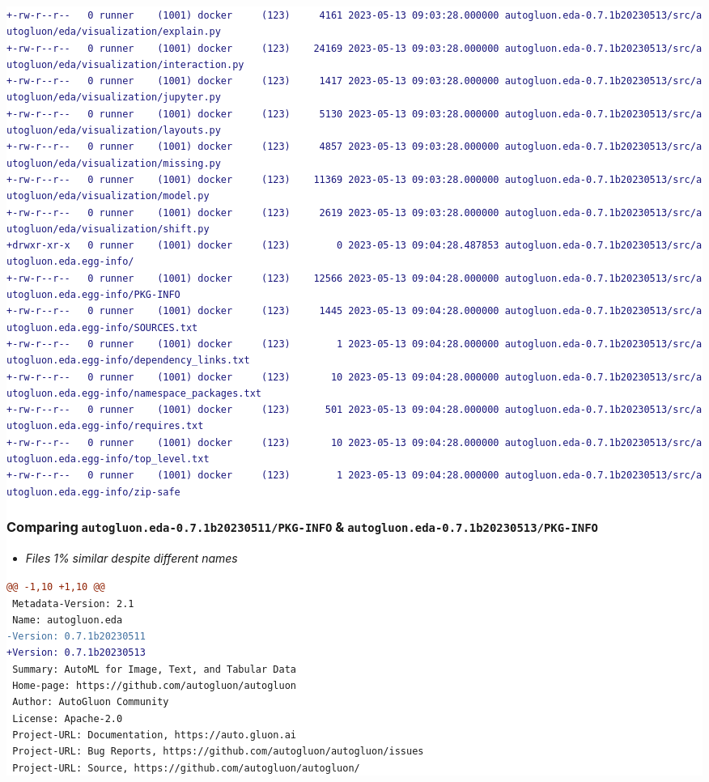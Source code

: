 ```diff
+-rw-r--r--   0 runner    (1001) docker     (123)     4161 2023-05-13 09:03:28.000000 autogluon.eda-0.7.1b20230513/src/autogluon/eda/visualization/explain.py
+-rw-r--r--   0 runner    (1001) docker     (123)    24169 2023-05-13 09:03:28.000000 autogluon.eda-0.7.1b20230513/src/autogluon/eda/visualization/interaction.py
+-rw-r--r--   0 runner    (1001) docker     (123)     1417 2023-05-13 09:03:28.000000 autogluon.eda-0.7.1b20230513/src/autogluon/eda/visualization/jupyter.py
+-rw-r--r--   0 runner    (1001) docker     (123)     5130 2023-05-13 09:03:28.000000 autogluon.eda-0.7.1b20230513/src/autogluon/eda/visualization/layouts.py
+-rw-r--r--   0 runner    (1001) docker     (123)     4857 2023-05-13 09:03:28.000000 autogluon.eda-0.7.1b20230513/src/autogluon/eda/visualization/missing.py
+-rw-r--r--   0 runner    (1001) docker     (123)    11369 2023-05-13 09:03:28.000000 autogluon.eda-0.7.1b20230513/src/autogluon/eda/visualization/model.py
+-rw-r--r--   0 runner    (1001) docker     (123)     2619 2023-05-13 09:03:28.000000 autogluon.eda-0.7.1b20230513/src/autogluon/eda/visualization/shift.py
+drwxr-xr-x   0 runner    (1001) docker     (123)        0 2023-05-13 09:04:28.487853 autogluon.eda-0.7.1b20230513/src/autogluon.eda.egg-info/
+-rw-r--r--   0 runner    (1001) docker     (123)    12566 2023-05-13 09:04:28.000000 autogluon.eda-0.7.1b20230513/src/autogluon.eda.egg-info/PKG-INFO
+-rw-r--r--   0 runner    (1001) docker     (123)     1445 2023-05-13 09:04:28.000000 autogluon.eda-0.7.1b20230513/src/autogluon.eda.egg-info/SOURCES.txt
+-rw-r--r--   0 runner    (1001) docker     (123)        1 2023-05-13 09:04:28.000000 autogluon.eda-0.7.1b20230513/src/autogluon.eda.egg-info/dependency_links.txt
+-rw-r--r--   0 runner    (1001) docker     (123)       10 2023-05-13 09:04:28.000000 autogluon.eda-0.7.1b20230513/src/autogluon.eda.egg-info/namespace_packages.txt
+-rw-r--r--   0 runner    (1001) docker     (123)      501 2023-05-13 09:04:28.000000 autogluon.eda-0.7.1b20230513/src/autogluon.eda.egg-info/requires.txt
+-rw-r--r--   0 runner    (1001) docker     (123)       10 2023-05-13 09:04:28.000000 autogluon.eda-0.7.1b20230513/src/autogluon.eda.egg-info/top_level.txt
+-rw-r--r--   0 runner    (1001) docker     (123)        1 2023-05-13 09:04:28.000000 autogluon.eda-0.7.1b20230513/src/autogluon.eda.egg-info/zip-safe
```

### Comparing `autogluon.eda-0.7.1b20230511/PKG-INFO` & `autogluon.eda-0.7.1b20230513/PKG-INFO`

 * *Files 1% similar despite different names*

```diff
@@ -1,10 +1,10 @@
 Metadata-Version: 2.1
 Name: autogluon.eda
-Version: 0.7.1b20230511
+Version: 0.7.1b20230513
 Summary: AutoML for Image, Text, and Tabular Data
 Home-page: https://github.com/autogluon/autogluon
 Author: AutoGluon Community
 License: Apache-2.0
 Project-URL: Documentation, https://auto.gluon.ai
 Project-URL: Bug Reports, https://github.com/autogluon/autogluon/issues
 Project-URL: Source, https://github.com/autogluon/autogluon/
```
